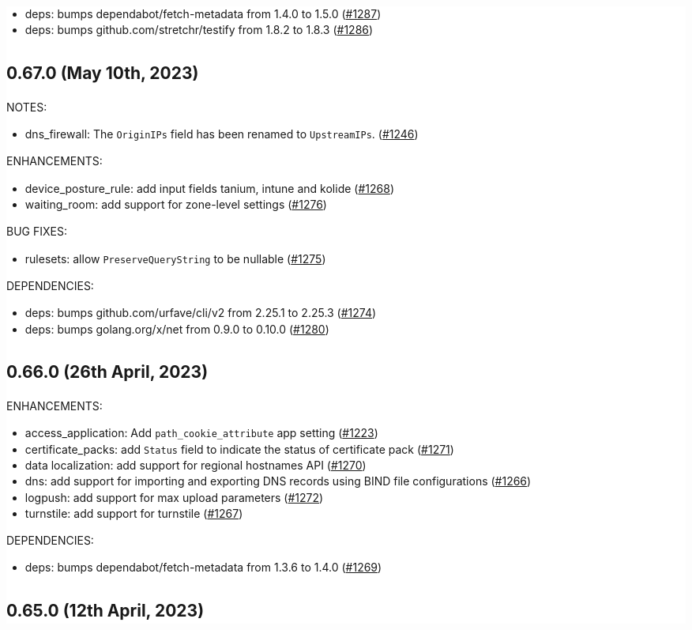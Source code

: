 - deps: bumps dependabot/fetch-metadata from 1.4.0 to 1.5.0 ([#1287](https://github.com/emilpriver/cloudflare-go/issues/1287))
- deps: bumps github.com/stretchr/testify from 1.8.2 to 1.8.3 ([#1286](https://github.com/emilpriver/cloudflare-go/issues/1286))

## 0.67.0 (May 10th, 2023)

NOTES:

- dns_firewall: The `OriginIPs` field has been renamed to `UpstreamIPs`. ([#1246](https://github.com/emilpriver/cloudflare-go/issues/1246))

ENHANCEMENTS:

- device_posture_rule: add input fields tanium, intune and kolide ([#1268](https://github.com/emilpriver/cloudflare-go/issues/1268))
- waiting_room: add support for zone-level settings ([#1276](https://github.com/emilpriver/cloudflare-go/issues/1276))

BUG FIXES:

- rulesets: allow `PreserveQueryString` to be nullable ([#1275](https://github.com/emilpriver/cloudflare-go/issues/1275))

DEPENDENCIES:

- deps: bumps github.com/urfave/cli/v2 from 2.25.1 to 2.25.3 ([#1274](https://github.com/emilpriver/cloudflare-go/issues/1274))
- deps: bumps golang.org/x/net from 0.9.0 to 0.10.0 ([#1280](https://github.com/emilpriver/cloudflare-go/issues/1280))

## 0.66.0 (26th April, 2023)

ENHANCEMENTS:

- access_application: Add `path_cookie_attribute` app setting ([#1223](https://github.com/emilpriver/cloudflare-go/issues/1223))
- certificate_packs: add `Status` field to indicate the status of certificate pack ([#1271](https://github.com/emilpriver/cloudflare-go/issues/1271))
- data localization: add support for regional hostnames API ([#1270](https://github.com/emilpriver/cloudflare-go/issues/1270))
- dns: add support for importing and exporting DNS records using BIND file configurations ([#1266](https://github.com/emilpriver/cloudflare-go/issues/1266))
- logpush: add support for max upload parameters ([#1272](https://github.com/emilpriver/cloudflare-go/issues/1272))
- turnstile: add support for turnstile ([#1267](https://github.com/emilpriver/cloudflare-go/issues/1267))

DEPENDENCIES:

- deps: bumps dependabot/fetch-metadata from 1.3.6 to 1.4.0 ([#1269](https://github.com/emilpriver/cloudflare-go/issues/1269))

## 0.65.0 (12th April, 2023)
